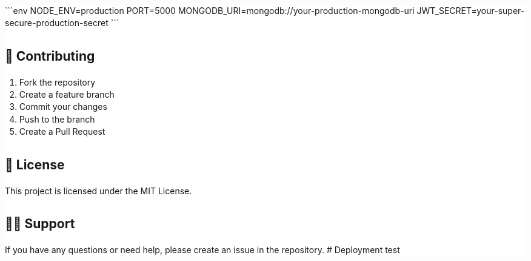 \`\`\`env
NODE_ENV=production
PORT=5000
MONGODB_URI=mongodb://your-production-mongodb-uri
JWT_SECRET=your-super-secure-production-secret
\`\`\`

## 🤝 Contributing

1. Fork the repository
2. Create a feature branch
3. Commit your changes
4. Push to the branch
5. Create a Pull Request

## 📄 License

This project is licensed under the MIT License.

## 👨‍💻 Support

If you have any questions or need help, please create an issue in the repository.
#   D e p l o y m e n t   t e s t 
 
 